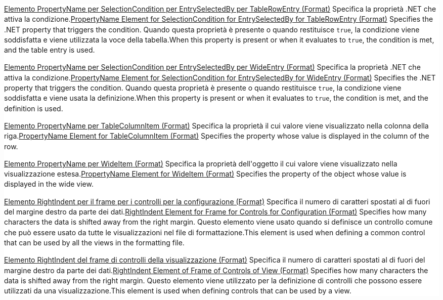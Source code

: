<span data-ttu-id="9a2ec-294">[Elemento PropertyName per SelectionCondition per EntrySelectedBy per TableRowEntry (Format)](./propertyname-element-for-selectioncondition-for-entryselectedby-for-tablerowentry-format.md) Specifica la proprietà .NET che attiva la condizione.</span><span class="sxs-lookup"><span data-stu-id="9a2ec-294">[PropertyName Element for SelectionCondition for EntrySelectedBy for TableRowEntry (Format)](./propertyname-element-for-selectioncondition-for-entryselectedby-for-tablerowentry-format.md) Specifies the .NET property that triggers the condition.</span></span> <span data-ttu-id="9a2ec-295">Quando questa proprietà è presente o quando restituisce `true`, la condizione viene soddisfatta e viene utilizzata la voce della tabella.</span><span class="sxs-lookup"><span data-stu-id="9a2ec-295">When this property is present or when it evaluates to `true`, the condition is met, and the table entry is used.</span></span>

<span data-ttu-id="9a2ec-296">[Elemento PropertyName per SelectionCondition per EntrySelectedBy per WideEntry (Format)](./propertyname-element-for-selectioncondition-for-entryselectedby-for-wideentry-format.md) Specifica la proprietà .NET che attiva la condizione.</span><span class="sxs-lookup"><span data-stu-id="9a2ec-296">[PropertyName Element for SelectionCondition for EntrySelectedBy for WideEntry (Format)](./propertyname-element-for-selectioncondition-for-entryselectedby-for-wideentry-format.md) Specifies the .NET property that triggers the condition.</span></span> <span data-ttu-id="9a2ec-297">Quando questa proprietà è presente o quando restituisce `true`, la condizione viene soddisfatta e viene usata la definizione.</span><span class="sxs-lookup"><span data-stu-id="9a2ec-297">When this property is present or when it evaluates to `true`, the condition is met, and the definition is used.</span></span>

<span data-ttu-id="9a2ec-298">[Elemento PropertyName per TableColumnItem (Format)](./propertyname-element-for-tablecolumnitem-for-tablecontrol-format.md) Specifica la proprietà il cui valore viene visualizzato nella colonna della riga.</span><span class="sxs-lookup"><span data-stu-id="9a2ec-298">[PropertyName Element for TableColumnItem (Format)](./propertyname-element-for-tablecolumnitem-for-tablecontrol-format.md) Specifies the property whose value is displayed in the column of the row.</span></span>

<span data-ttu-id="9a2ec-299">[Elemento PropertyName per WideItem (Format)](./propertyname-element-for-wideitem-for-widecontrol-format.md) Specifica la proprietà dell'oggetto il cui valore viene visualizzato nella visualizzazione estesa.</span><span class="sxs-lookup"><span data-stu-id="9a2ec-299">[PropertyName Element for WideItem (Format)](./propertyname-element-for-wideitem-for-widecontrol-format.md) Specifies the property of the object whose value is displayed in the wide view.</span></span>

<span data-ttu-id="9a2ec-300">[Elemento RightIndent per il frame per i controlli per la configurazione (Format)](./rightindent-element-for-frame-for-controls-for-configuration-format.md) Specifica il numero di caratteri spostati al di fuori del margine destro da parte dei dati.</span><span class="sxs-lookup"><span data-stu-id="9a2ec-300">[RightIndent Element for Frame for Controls for Configuration (Format)](./rightindent-element-for-frame-for-controls-for-configuration-format.md) Specifies how many characters the data is shifted away from the right margin.</span></span> <span data-ttu-id="9a2ec-301">Questo elemento viene usato quando si definisce un controllo comune che può essere usato da tutte le visualizzazioni nel file di formattazione.</span><span class="sxs-lookup"><span data-stu-id="9a2ec-301">This element is used when defining a common control that can be used by all the views in the formatting file.</span></span>

<span data-ttu-id="9a2ec-302">[Elemento RightIndent del frame di controlli della visualizzazione (Format)](./rightindent-element-for-frame-for-controls-for-view-format.md) Specifica il numero di caratteri spostati al di fuori del margine destro da parte dei dati.</span><span class="sxs-lookup"><span data-stu-id="9a2ec-302">[RightIndent Element of Frame of Controls of View (Format)](./rightindent-element-for-frame-for-controls-for-view-format.md) Specifies how many characters the data is shifted away from the right margin.</span></span> <span data-ttu-id="9a2ec-303">Questo elemento viene utilizzato per la definizione di controlli che possono essere utilizzati da una visualizzazione.</span><span class="sxs-lookup"><span data-stu-id="9a2ec-303">This element is used when defining controls that can be used by a view.</span></span>
